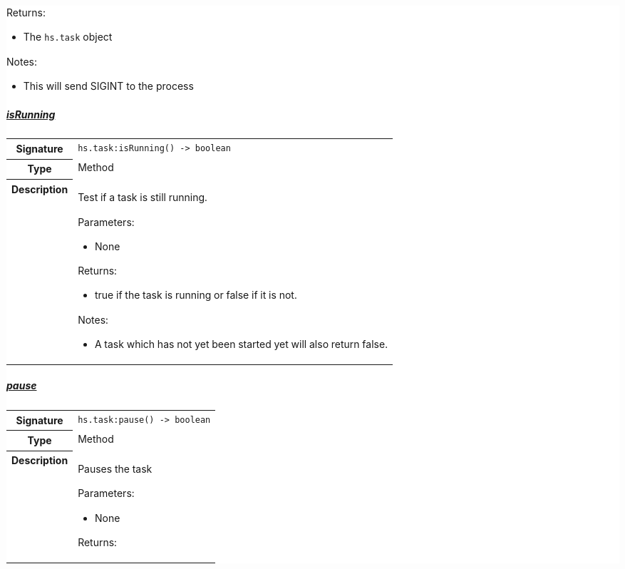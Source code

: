 <p>Returns:</p>
<ul>
<li>The <code>hs.task</code> object</li>
</ul>
<p>Notes:</p>
<ul>
<li>This will send SIGINT to the process</li>
</ul>
</td>
              </tr>
            </table>
          </section>
          <section id="isRunning">
            <a name="//apple_ref/cpp/Method/isRunning" class="dashAnchor"></a>
            <h5><a href="#isRunning">isRunning</a></h5>
            <table>
              <tr>
                <th>Signature</th>
                <td><code>hs.task:isRunning() -&gt; boolean</code></td>
              </tr>
              <tr>
                <th>Type</th>
                <td>Method</td>
              </tr>
              <tr>
                <th>Description</th>
                <td><p>Test if a task is still running.</p>
<p>Parameters:</p>
<ul>
<li>None</li>
</ul>
<p>Returns:</p>
<ul>
<li>true if the task is running or false if it is not.</li>
</ul>
<p>Notes:</p>
<ul>
<li>A task which has not yet been started yet will also return false.</li>
</ul>
</td>
              </tr>
            </table>
          </section>
          <section id="pause">
            <a name="//apple_ref/cpp/Method/pause" class="dashAnchor"></a>
            <h5><a href="#pause">pause</a></h5>
            <table>
              <tr>
                <th>Signature</th>
                <td><code>hs.task:pause() -&gt; boolean</code></td>
              </tr>
              <tr>
                <th>Type</th>
                <td>Method</td>
              </tr>
              <tr>
                <th>Description</th>
                <td><p>Pauses the task</p>
<p>Parameters:</p>
<ul>
<li>None</li>
</ul>
<p>Returns:</p>
<ul>